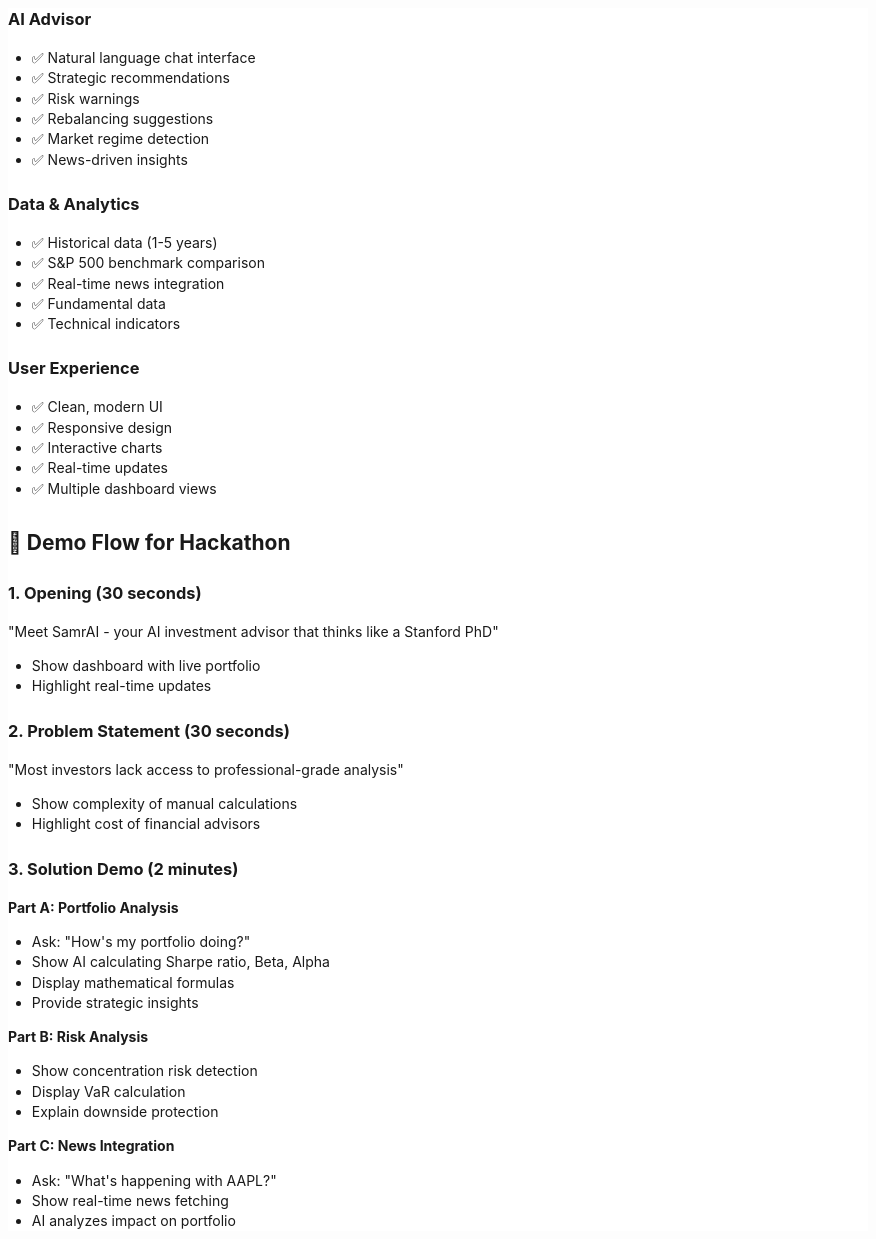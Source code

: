 ### AI Advisor
- ✅ Natural language chat interface
- ✅ Strategic recommendations
- ✅ Risk warnings
- ✅ Rebalancing suggestions
- ✅ Market regime detection
- ✅ News-driven insights

### Data & Analytics
- ✅ Historical data (1-5 years)
- ✅ S&P 500 benchmark comparison
- ✅ Real-time news integration
- ✅ Fundamental data
- ✅ Technical indicators

### User Experience
- ✅ Clean, modern UI
- ✅ Responsive design
- ✅ Interactive charts
- ✅ Real-time updates
- ✅ Multiple dashboard views

## 🎪 Demo Flow for Hackathon

### 1. Opening (30 seconds)
"Meet SamrAI - your AI investment advisor that thinks like a Stanford PhD"
- Show dashboard with live portfolio
- Highlight real-time updates

### 2. Problem Statement (30 seconds)
"Most investors lack access to professional-grade analysis"
- Show complexity of manual calculations
- Highlight cost of financial advisors

### 3. Solution Demo (2 minutes)

**Part A: Portfolio Analysis**
- Ask: "How's my portfolio doing?"
- Show AI calculating Sharpe ratio, Beta, Alpha
- Display mathematical formulas
- Provide strategic insights

**Part B: Risk Analysis**
- Show concentration risk detection
- Display VaR calculation
- Explain downside protection

**Part C: News Integration**
- Ask: "What's happening with AAPL?"
- Show real-time news fetching
- AI analyzes impact on portfolio
